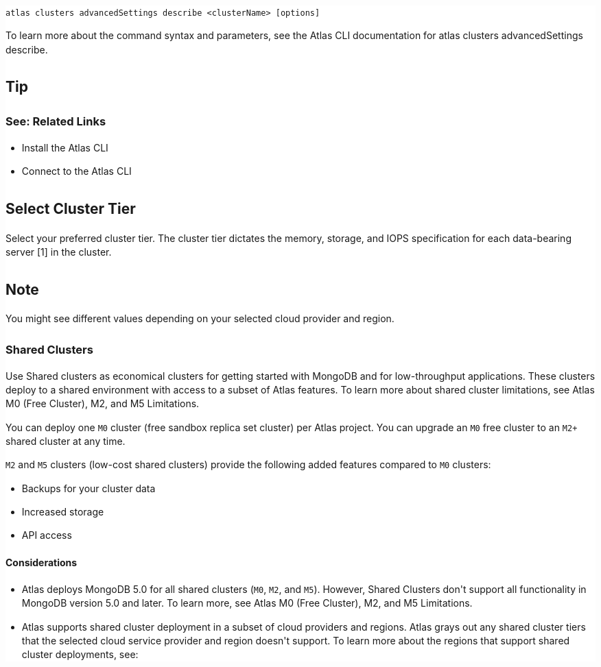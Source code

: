     
    atlas clusters advancedSettings describe <clusterName> [options]  
      
  
To learn more about the command syntax and parameters, see the Atlas CLI
documentation for atlas clusters advancedSettings describe.

## Tip

### See: Related Links

  * Install the Atlas CLI

  * Connect to the Atlas CLI

## Select Cluster Tier

Select your preferred cluster tier. The cluster tier dictates the memory,
storage, and IOPS specification for each data-bearing server [1] in the
cluster.

## Note

You might see different values depending on your selected cloud provider and
region.

### Shared Clusters

Use Shared clusters as economical clusters for getting started with MongoDB
and for low-throughput applications. These clusters deploy to a shared
environment with access to a subset of Atlas features. To learn more about
shared cluster limitations, see Atlas M0 (Free Cluster), M2, and M5
Limitations.

You can deploy one `M0` cluster (free sandbox replica set cluster) per Atlas
project. You can upgrade an `M0` free cluster to an `M2+` shared cluster at
any time.

`M2` and `M5` clusters (low-cost shared clusters) provide the following added
features compared to `M0` clusters:

  * Backups for your cluster data

  * Increased storage

  * API access

#### Considerations

  * Atlas deploys MongoDB 5.0 for all shared clusters (`M0`, `M2`, and `M5`). However, Shared Clusters don't support all functionality in MongoDB version 5.0 and later. To learn more, see Atlas M0 (Free Cluster), M2, and M5 Limitations.

  * Atlas supports shared cluster deployment in a subset of cloud providers and regions. Atlas grays out any shared cluster tiers that the selected cloud service provider and region doesn't support. To learn more about the regions that support shared cluster deployments, see:
